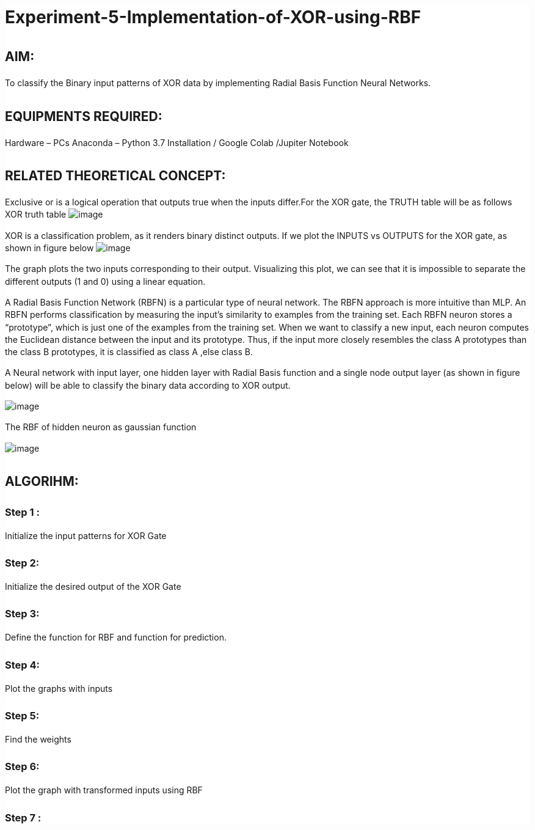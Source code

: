# Experiment-5-Implementation-of-XOR-using-RBF

## AIM:
  To classify the Binary input patterns of XOR data  by implementing Radial Basis Function Neural Networks.
  
## EQUIPMENTS REQUIRED:

Hardware – PCs
Anaconda – Python 3.7 Installation / Google Colab /Jupiter Notebook

## RELATED THEORETICAL CONCEPT:
Exclusive or is a logical operation that outputs true when the inputs differ.For the XOR gate, the TRUTH table will be as follows
XOR truth table
<img width="541" alt="image" src="https://user-images.githubusercontent.com/112920679/201299438-5d1926f9-25e9-4f20-b392-1c112880ef56.png">

XOR is a classification problem, as it renders binary distinct outputs. If we plot the INPUTS vs OUTPUTS for the XOR gate, as shown in figure below
<img width="246" alt="image" src="https://user-images.githubusercontent.com/112920679/201299568-d9398233-71d8-41b3-8b08-a39d5b95e3f1.png">

The graph plots the two inputs corresponding to their output. Visualizing this plot, we can see that it is impossible to separate the different outputs (1 and 0) using a linear equation.

A Radial Basis Function Network (RBFN) is a particular type of neural network. The RBFN approach is more intuitive than MLP. An RBFN performs classification by measuring the input’s similarity to examples from the training set. Each RBFN neuron stores a “prototype”, which is just one of the examples from the training set. When we want to classify a new input, each neuron computes the Euclidean distance between the input and its prototype. Thus, if the input more closely resembles the class A prototypes than the class B prototypes, it is classified as class A ,else class B.


A Neural network with input layer, one hidden layer with Radial Basis function and a single node output layer (as shown in figure below) will be able to classify the binary data according to XOR output.

<img width="261" alt="image" src="https://user-images.githubusercontent.com/112920679/201300944-5510d7f4-ea0f-45ec-875d-87f463927e9d.png">

The RBF of hidden neuron as gaussian function 

<img width="206" alt="image" src="https://user-images.githubusercontent.com/112920679/201302321-a09f72e9-2352-4f88-838c-3324f6c5f57e.png">


## ALGORIHM:
### Step 1 : 
Initialize the input patterns for XOR Gate
### Step 2: 
Initialize the desired output of the XOR Gate
### Step 3: 
Define the function for RBF and function for prediction.
### Step 4: 
Plot the graphs with inputs
### Step 5: 
Find the weights
### Step 6: 
Plot the graph with transformed inputs using RBF
### Step 7 : 